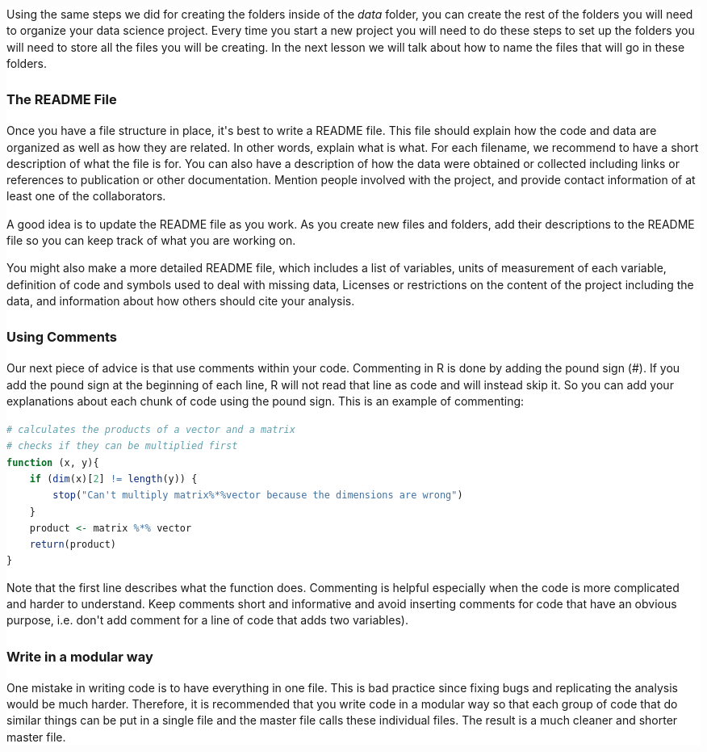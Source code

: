 Using the same steps we did for creating the folders inside of the *data* folder, you can create the rest of the folders you will need to organize your data science project. Every time you start a new project you will need to do these steps to set up the folders you will need to store all the files you will be creating. In the next lesson we will talk about how to name the files that will go in these folders.

### The README File

Once you have a file structure in place, it's best to write a README file. This file should explain how the code and data are organized as well as how they are related. In other words, explain what is what. For each filename, we recommend to have a short description of what the file is for. You can also have a description of how the data were obtained or collected including links or references to publication or other documentation. Mention people involved with the project, and provide contact information of at least one of the collaborators.

A good idea is to update the README file as you work. As you create new files and folders, add their descriptions to the README file so you can keep track of what you are working on.

You might also make a more detailed README file, which includes a list of variables, units of measurement of each variable, definition of code and symbols used to deal with missing data, Licenses or restrictions on the content of the project including the data, and information about how others should cite your analysis.


### Using Comments

Our next piece of advice is that use comments within your code. Commenting in R is done by adding the pound sign (#). If you add the pound sign at the beginning of each line, R will not read that line as code and will instead skip it. So you can add your explanations about each chunk of code using the pound sign. This is an example of commenting:

```r
# calculates the products of a vector and a matrix
# checks if they can be multiplied first
function (x, y){
    if (dim(x)[2] != length(y)) {
        stop("Can't multiply matrix%*%vector because the dimensions are wrong")
    }
    product <- matrix %*% vector
    return(product)
}
```

Note that the first line describes what the function does. Commenting is helpful especially when the code is more complicated and harder to understand. Keep comments short and informative and avoid inserting comments for code that have an obvious purpose, i.e. don't add comment for a line of code that adds two variables).

### Write in a modular way

One mistake in writing code is to have everything in one file. This is bad practice since fixing bugs and replicating the analysis would be much harder. Therefore, it is recommended that you write code in a modular way so that each group of code that do similar things can be put in a single file and the master file calls these individual files. The result is a much cleaner and shorter master file.
